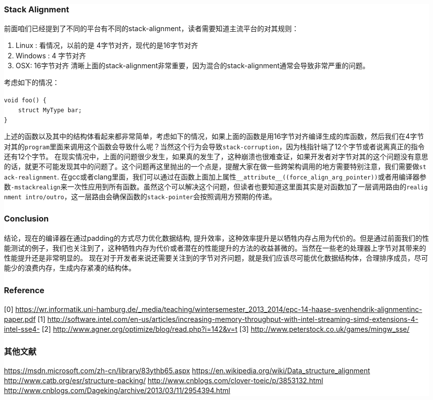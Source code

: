 ### Stack Alignment
前面咱们已经提到了不同的平台有不同的stack-alignment，读者需要知道主流平台的对其规则：
 1. Linux : 看情况，以前的是 4字节对齐，现代的是16字节对齐
 2. Windows : 4 字节对齐
 3. OSX: 16字节对齐
    清晰上面的stack-alignment非常重要，因为混合的stack-alignment通常会导致非常严重的问题。

考虑如下的情况：
```
void foo() {
    struct MyType bar;
}
```
上述的函数以及其中的结构体看起来都非常简单，考虑如下的情况，如果上面的函数是用16字节对齐编译生成的库函数，然后我们在4字节对其的`program`里面来调用这个函数会导致什么呢？当然这个行为会导致`stack-corruption`，因为栈指针端了12个字节或者说离真正的指令还有12个字节。
在现实情况中，上面的问题很少发生，如果真的发生了，这种崩溃也很难查证，如果开发者对字节对其的这个问题没有意思的话，就更不可能发现其中的问题了。这个问题再这里抛出的一个点是，提醒大家在做一些跨架构调用的地方需要特别注意，我们需要做`stack-realignment`. 在gcc或者clang里面，我们可以通过在函数上面加上属性`__attribute__((force_align_arg_pointer))`或者用编译器参数`-mstackrealign`来一次性应用到所有函数。虽然这个可以解决这个问题，但读者也要知道这里面其实是对函数加了一层调用路由的`realignment intro/outro`，这一层路由会确保函数的`stack-pointer`会按照调用方预期的传递。

### Conclusion
结论，现在的编译器在通过padding的方式尽力优化数据结构, 提升效率，这种效率提升是以牺牲内存占用为代价的。但是通过前面我们的性能测试的例子，我们也关注到了，这种牺牲内存为代价或者潜在的性能提升的方法的收益甚微的。当然在一些老的处理器上字节对其带来的性能提升还是非常明显的。
 现在对于开发者来说还需要关注到的字节对齐问题，就是我们应该尽可能优化数据结构体，合理排序成员，尽可能少的浪费内存，生成内存紧凑的结构体。


### Reference
[0] https://wr.informatik.uni-hamburg.de/_media/teaching/wintersemester_2013_2014/epc-14-haase-svenhendrik-alignmentinc-paper.pdf
[1] http://software.intel.com/en-us/articles/increasing-memory-throughput-with-intel-streaming-simd-extensions-4-intel-sse4-
[2] http://www.agner.org/optimize/blog/read.php?i=142&v=t
[3] http://www.peterstock.co.uk/games/mingw_sse/ 

### 其他文献
https://msdn.microsoft.com/zh-cn/library/83ythb65.aspx
https://en.wikipedia.org/wiki/Data_structure_alignment
http://www.catb.org/esr/structure-packing/
http://www.cnblogs.com/clover-toeic/p/3853132.html
http://www.cnblogs.com/Dageking/archive/2013/03/11/2954394.html


